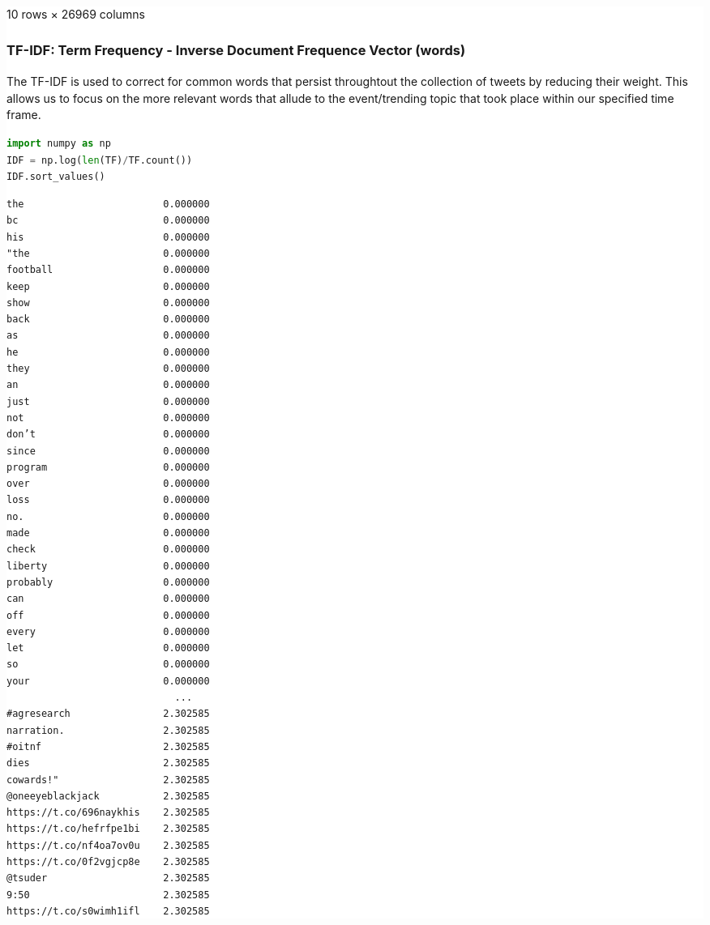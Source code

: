   </tbody>
</table>
<p>10 rows × 26969 columns</p>
</div>



### TF-IDF: Term Frequency - Inverse Document Frequence Vector (words)

The TF-IDF is used to correct for common words that persist throughtout the collection of tweets by reducing their weight. This allows us to focus on the more relevant words that allude to the event/trending topic that took place within our specified time frame.


```python
import numpy as np
IDF = np.log(len(TF)/TF.count())
IDF.sort_values()
```




    the                        0.000000
    bc                         0.000000
    his                        0.000000
    "the                       0.000000
    football                   0.000000
    keep                       0.000000
    show                       0.000000
    back                       0.000000
    as                         0.000000
    he                         0.000000
    they                       0.000000
    an                         0.000000
    just                       0.000000
    not                        0.000000
    don’t                      0.000000
    since                      0.000000
    program                    0.000000
    over                       0.000000
    loss                       0.000000
    no.                        0.000000
    made                       0.000000
    check                      0.000000
    liberty                    0.000000
    probably                   0.000000
    can                        0.000000
    off                        0.000000
    every                      0.000000
    let                        0.000000
    so                         0.000000
    your                       0.000000
                                 ...   
    #agresearch                2.302585
    narration.                 2.302585
    #oitnf                     2.302585
    dies                       2.302585
    cowards!"                  2.302585
    @oneeyeblackjack           2.302585
    https://t.co/696naykhis    2.302585
    https://t.co/hefrfpe1bi    2.302585
    https://t.co/nf4oa7ov0u    2.302585
    https://t.co/0f2vgjcp8e    2.302585
    @tsuder                    2.302585
    9:50                       2.302585
    https://t.co/s0wimh1ifl    2.302585